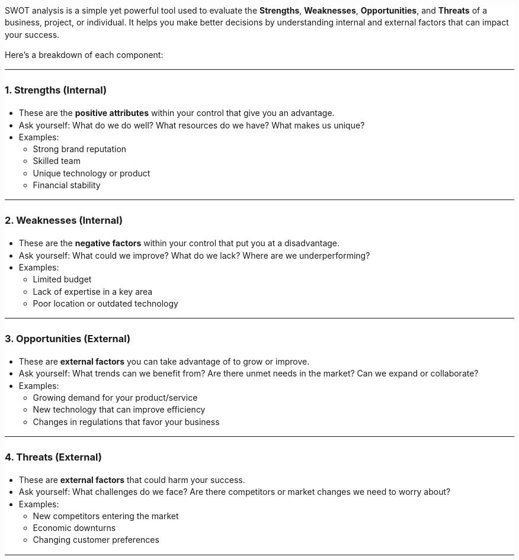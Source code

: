 SWOT analysis is a simple yet powerful tool used to evaluate the **Strengths**, **Weaknesses**, **Opportunities**, and **Threats** of a business, project, or individual. It helps you make better decisions by understanding internal and external factors that can impact your success.

Here’s a breakdown of each component:

---

### 1. **Strengths (Internal)**

- These are the **positive attributes** within your control that give you an advantage.
- Ask yourself: What do we do well? What resources do we have? What makes us unique?
- Examples:
  - Strong brand reputation
  - Skilled team
  - Unique technology or product
  - Financial stability

---

### 2. **Weaknesses (Internal)**

- These are the **negative factors** within your control that put you at a disadvantage.
- Ask yourself: What could we improve? What do we lack? Where are we underperforming?
- Examples:
  - Limited budget
  - Lack of expertise in a key area
  - Poor location or outdated technology

---

### 3. **Opportunities (External)**

- These are **external factors** you can take advantage of to grow or improve.
- Ask yourself: What trends can we benefit from? Are there unmet needs in the market? Can we expand or collaborate?
- Examples:
  - Growing demand for your product/service
  - New technology that can improve efficiency
  - Changes in regulations that favor your business

---

### 4. **Threats (External)**

- These are **external factors** that could harm your success.
- Ask yourself: What challenges do we face? Are there competitors or market changes we need to worry about?
- Examples:
  - New competitors entering the market
  - Economic downturns
  - Changing customer preferences

---
